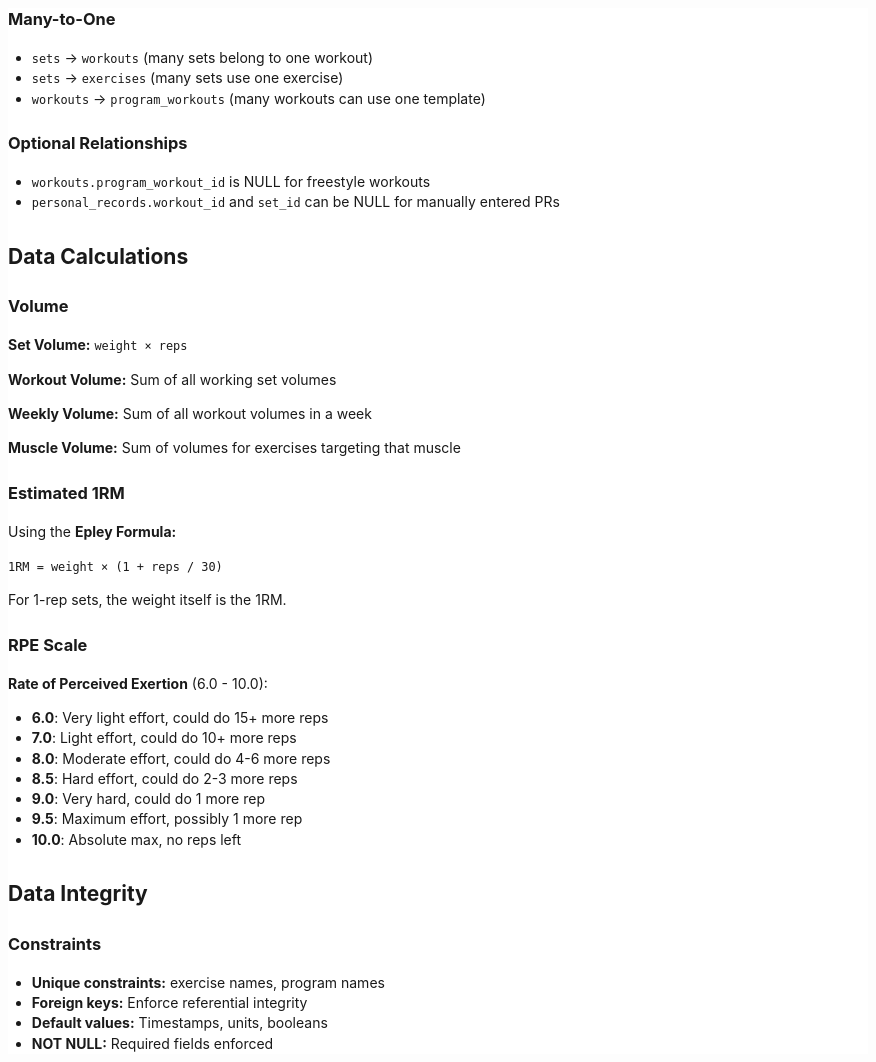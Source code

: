 ### Many-to-One

- `sets` → `workouts` (many sets belong to one workout)
- `sets` → `exercises` (many sets use one exercise)
- `workouts` → `program_workouts` (many workouts can use one template)

### Optional Relationships

- `workouts.program_workout_id` is NULL for freestyle workouts
- `personal_records.workout_id` and `set_id` can be NULL for manually entered PRs

## Data Calculations

### Volume

**Set Volume:** `weight × reps`

**Workout Volume:** Sum of all working set volumes

**Weekly Volume:** Sum of all workout volumes in a week

**Muscle Volume:** Sum of volumes for exercises targeting that muscle

### Estimated 1RM

Using the **Epley Formula:**

```
1RM = weight × (1 + reps / 30)
```

For 1-rep sets, the weight itself is the 1RM.

### RPE Scale

**Rate of Perceived Exertion** (6.0 - 10.0):

- **6.0**: Very light effort, could do 15+ more reps
- **7.0**: Light effort, could do 10+ more reps
- **8.0**: Moderate effort, could do 4-6 more reps
- **8.5**: Hard effort, could do 2-3 more reps
- **9.0**: Very hard, could do 1 more rep
- **9.5**: Maximum effort, possibly 1 more rep
- **10.0**: Absolute max, no reps left

## Data Integrity

### Constraints

- **Unique constraints:** exercise names, program names
- **Foreign keys:** Enforce referential integrity
- **Default values:** Timestamps, units, booleans
- **NOT NULL:** Required fields enforced
